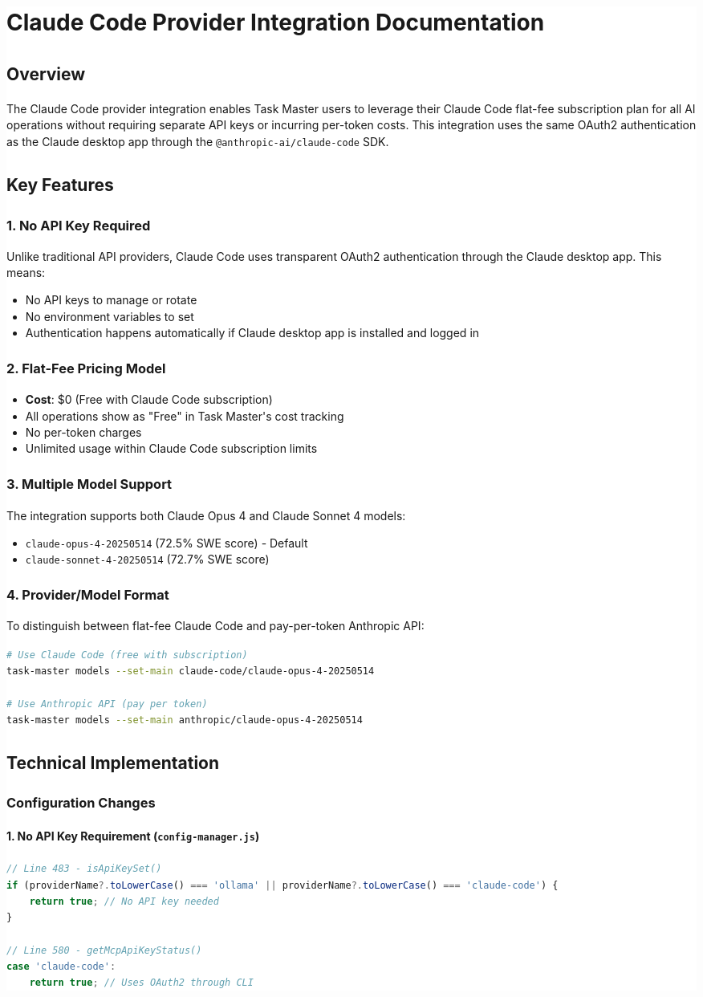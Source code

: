 # Claude Code Provider Integration Documentation

## Overview

The Claude Code provider integration enables Task Master users to leverage their Claude Code flat-fee subscription plan for all AI operations without requiring separate API keys or incurring per-token costs. This integration uses the same OAuth2 authentication as the Claude desktop app through the `@anthropic-ai/claude-code` SDK.

## Key Features

### 1. No API Key Required
Unlike traditional API providers, Claude Code uses transparent OAuth2 authentication through the Claude desktop app. This means:
- No API keys to manage or rotate
- No environment variables to set
- Authentication happens automatically if Claude desktop app is installed and logged in

### 2. Flat-Fee Pricing Model
- **Cost**: $0 (Free with Claude Code subscription)
- All operations show as "Free" in Task Master's cost tracking
- No per-token charges
- Unlimited usage within Claude Code subscription limits

### 3. Multiple Model Support
The integration supports both Claude Opus 4 and Claude Sonnet 4 models:
- `claude-opus-4-20250514` (72.5% SWE score) - Default
- `claude-sonnet-4-20250514` (72.7% SWE score)

### 4. Provider/Model Format
To distinguish between flat-fee Claude Code and pay-per-token Anthropic API:
```bash
# Use Claude Code (free with subscription)
task-master models --set-main claude-code/claude-opus-4-20250514

# Use Anthropic API (pay per token)
task-master models --set-main anthropic/claude-opus-4-20250514
```

## Technical Implementation

### Configuration Changes

#### 1. No API Key Requirement (`config-manager.js`)
```javascript
// Line 483 - isApiKeySet()
if (providerName?.toLowerCase() === 'ollama' || providerName?.toLowerCase() === 'claude-code') {
    return true; // No API key needed
}

// Line 580 - getMcpApiKeyStatus()
case 'claude-code':
    return true; // Uses OAuth2 through CLI
```
